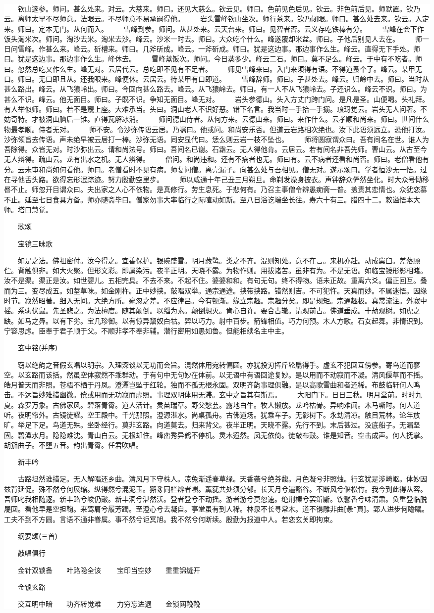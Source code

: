 　　钦山邃参。师问。甚么处来。对云。大慈来。师曰。还见大慈么。钦云见。师曰。色前见色后见。钦云。非色前后见。师默置。钦乃云。离师太早不尽师意。法眼云。不尽师意不易承嗣得他。
　　岩头雪峰钦山坐次。师行茶来。钦乃闭眼。师曰。甚么处去来。钦云。入定来。师曰。定本无门。从何而入。
　　雪峰到参。师问。从甚处来。云天台来。师曰。见智者否。云义存吃铁棒有分。
　　雪峰在会下作饭头淘米次。师问。淘沙去米。淘米去沙。峰云。沙米一时去。师曰。大众吃个什么。峰遂覆却米盆。师曰。子他后别见人去在。
　　师一日问雪峰。作甚么来。峰云。斫槽来。师曰。几斧斫成。峰云。一斧斫成。师曰。犹是这边事。那边事作么生。峰云。直得无下手处。师曰。犹是这边事。那边事作么生。峰休去。
　　雪峰蒸饭次。师问。今日蒸多少。峰云二石。师曰。莫不足么。峰云。于中有不吃者。师曰。忽然总吃又作么生。峰无对。云居代云。总吃即不见有不足者。
　　师见雪峰来曰。入门来须得有语。不得道蚤个了。峰云。某甲无口。师曰。无口即且从。还我眼来。峰便休。云居云。待某甲有口即道。
　　雪峰辞师。师曰。子甚处去。峰云。归岭中去。师曰。当时从甚么路出。峰云。从飞猿岭出。师曰。今回向甚么路去。峰云。从飞猿岭去。师曰。有一人不从飞猿岭去。子还识么。峰云不识。师曰。为甚么不识。峰云。他无面目。师曰。子既不识。争知无面目。峰无对。
　　岩头参德山。头入方丈门跨门问。是凡是圣。山便喝。头礼拜。有人举似师。师曰。若不是奯上座。大难承当。头曰。洞山老人不识好恶。错下名言。我当时一手抬一手搦。琅玡觉云。岩头无人问著。不妨奇特。才被洞山脑后一锥。直得瓦解冰消。
　　师问德山侍者。从何方来。云德山来。师曰。来作什么。云孝顺和尚来。师曰。世间什么物最孝顺。侍者无对。
　　师不安。令沙弥传语云居。乃嘱曰。他或问。和尚安乐否。但道云岩路相次绝也。汝下此语须远立。恐他打汝。沙弥领旨去传语。声未绝早被云居打一棒。沙弥无语。同安显代曰。恁么则云岩一枝不坠也。
　　师将圆寂谓众曰。吾有间名在世。谁人为吾除得。众皆无对。时沙弥出云。请和尚法号。师曰。吾间名已谢。石霜云。无人得他肯。云居云。若有间名非吾先师。曹山云。从古至今无人辩得。疏山云。龙有出水之机。无人辨得。
　　僧问。和尚违和。还有不病者也无。师曰有。云不病者还看和尚否。师曰。老僧看他有分。云未审和尚如何看他。师曰。老僧看时不见有病。师复问僧。离壳漏子。向甚么处与吾相见。僧无对。遂示颂曰。学者恒沙无一悟。过在寻他舌头路。欲得忘形泯踪迹。努力殷勤空里步。
　　师以咸通十年己丑三月朔旦。命剃发澡身披衣。声钟辞众俨然坐化。时大众号恸移晷不止。师忽开目谓众曰。夫出家之人心不依物。是真修行。劳生息死。于悲何有。乃召主事僧令辨愚痴斋一普。盖责其恋情也。众犹恋慕不止。延至七日食具方备。师亦随斋毕曰。僧家勿事大率临行之际喧动如斯。至八日浴讫端坐长往。寿六十有三。腊四十二。敕谥悟本大师。塔曰慧觉。

　　歌颂


　　宝镜三昧歌

　　如是之法。佛祖密付。汝今得之。宜善保护。银碗盛雪。明月藏鹭。类之不齐。混则知处。意不在言。来机亦赴。动成窠臼。差落顾伫。背触俱非。如大火聚。但形文彩。即属染污。夜半正明。天晓不露。为物作则。用拔诸苦。虽非有为。不是无语。如临宝镜形影相睹。汝不是渠。渠正是汝。如世婴儿。五相完具。不去不来。不起不住。婆婆和和。有句无句。终不得物。语未正故。重离六爻。偏正回互。叠而为三。变尽成五。如荎草味。如金刚杵。正中妙挟。敲唱双举。通宗通途。挟带挟路。错然则吉。不可犯忤。天真而妙。不属迷悟。因缘时节。寂然昭著。细入无间。大绝方所。毫忽之差。不应律吕。今有顿渐。缘立宗趣。宗趣分矣。即是规矩。宗通趣极。真常流注。外寂中摇。系驹伏鼠。先圣悲之。为法檀度。随其颠倒。以缁为素。颠倒想灭。肯心自许。要合古辙。请观前古。佛道垂成。十劫观树。如虎之缺。如马之馵。以有下劣。宝几珍御。以有惊异黧奴白牯。羿以巧力。射中百步。箭锋相值。巧力何预。木人方歌。石女起舞。非情识到。宁容思虑。臣奉于君子顺于父。不顺非孝不奉非辅。潜行密用如愚如鲁。但能相续名主中主。

　　玄中铭(并序)

　　窃以绝韵之音假玄唱以明宗。入理深谈以无功而会旨。混然体用宛转偏圆。亦犹投刃挥斤轮扁得手。虚玄不犯回互傍参。寄鸟道而寥空。以玄路而该括。然虽空体寂然不乖群动。于有句中无句妙在体前。以无语中有语回途复妙。是以用而不动寂而不凝。清风偃草而不摇。皓月普天而非照。苍梧不栖于丹凤。澄潭岂坠于红轮。独而不孤无根永固。双明齐韵事理俱融。是以高歌雪曲和者还稀。布鼓临轩何人鸣击。不达旨妙难措幽微。傥或用而无功寂而虚照。事理双明体用无滞。玄中之旨其有斯焉。
　　大阳门下。日日三秋。明月堂前。时时九夏。森罗万象。古佛家风。碧落青霄。道人活计。灵苗瑞草。野父愁芸。露地白牛。牧人懒放。龙吟枯骨。异响难闻。木马嘶时。何人道听。夜明帘外。古镜徒耀。空王殿中。千光那照。澄源湛水。尚桌孤舟。古佛道场。犹乘车子。无影树下。永劫清凉。触目荒林。论年放旷。举足下足。鸟道无殊。坐卧经行。莫非玄路。向道莫去。归来背父。夜半正明。天晓不露。先行不到。末后甚过。没底船子。无漏坚固。碧潭水月。隐隐难沈。青山白云。无根却住。峰峦秀异鹤不停机。灵木迢然。凤无依倚。徒敲布鼓。谁是知音。空击成声。何人抚掌。胡笳曲子。不堕五音。韵出青霄。任君吹唱。

　　新丰吟

　　古路坦然谁措足。无人解唱还乡曲。清风月下守株人。凉兔渐遥春草绿。天香袭兮绝芬馥。月色凝兮非照烛。行玄犹是涉崎岖。体妙因兹背延促。殊不然兮何展缩。纵得然兮混泥玉。獬豸同栏辨者嗤。薰莸共处须分郁。长天月兮遍豁谷。不断风兮偃松竹。我今到此得从容。吾师叱我相随逐。新丰路兮峻仍皾。新丰洞兮湛然沃。登者登兮不动摇。游者游兮莫忽速。绝荆榛兮罢釿斸。饮馨香兮味清肃。负重登临脱屣回。看他早是空担鞠。来驾肩兮履芳躅。至澄心兮去凝自。亭堂虽有到人稀。林泉不长寻常木。道不镌雕非曲[彖*頁]。郢人进步何瞻瞩。工夫不到不方圆。言语不通非眷属。事不然兮讵冥旭。我不然兮何断续。殷勤为报道中人。若恋玄关即拘束。

　　纲要颂(三首)


　　敲唱俱行

　　金针双锁备　　叶路隐全该
　　宝印当空妙　　重重锦缝开

　　金锁玄路

　　交互明中暗　　功齐转觉难
　　力穷忘进退　　金锁网鞔鞔
